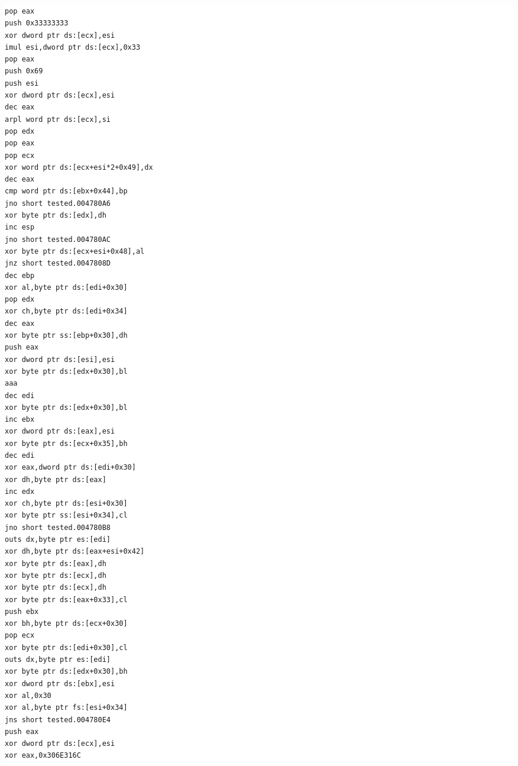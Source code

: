 ```
pop eax
push 0x33333333
xor dword ptr ds:[ecx],esi
imul esi,dword ptr ds:[ecx],0x33
pop eax
push 0x69
push esi
xor dword ptr ds:[ecx],esi
dec eax
arpl word ptr ds:[ecx],si
pop edx
pop eax
pop ecx
xor word ptr ds:[ecx+esi*2+0x49],dx
dec eax
cmp word ptr ds:[ebx+0x44],bp
jno short tested.004780A6
xor byte ptr ds:[edx],dh
inc esp
jno short tested.004780AC
xor byte ptr ds:[ecx+esi+0x48],al
jnz short tested.0047808D
dec ebp
xor al,byte ptr ds:[edi+0x30]
pop edx
xor ch,byte ptr ds:[edi+0x34]
dec eax
xor byte ptr ss:[ebp+0x30],dh
push eax
xor dword ptr ds:[esi],esi
xor byte ptr ds:[edx+0x30],bl
aaa
dec edi
xor byte ptr ds:[edx+0x30],bl
inc ebx
xor dword ptr ds:[eax],esi
xor byte ptr ds:[ecx+0x35],bh
dec edi
xor eax,dword ptr ds:[edi+0x30]
xor dh,byte ptr ds:[eax]
inc edx
xor ch,byte ptr ds:[esi+0x30]
xor byte ptr ss:[esi+0x34],cl
jno short tested.004780B8
outs dx,byte ptr es:[edi]
xor dh,byte ptr ds:[eax+esi+0x42]
xor byte ptr ds:[eax],dh
xor byte ptr ds:[ecx],dh
xor byte ptr ds:[ecx],dh
xor byte ptr ds:[eax+0x33],cl
push ebx
xor bh,byte ptr ds:[ecx+0x30]
pop ecx
xor byte ptr ds:[edi+0x30],cl
outs dx,byte ptr es:[edi]
xor byte ptr ds:[edx+0x30],bh
xor dword ptr ds:[ebx],esi
xor al,0x30
xor al,byte ptr fs:[esi+0x34]
jns short tested.004780E4
push eax
xor dword ptr ds:[ecx],esi
xor eax,0x306E316C
```